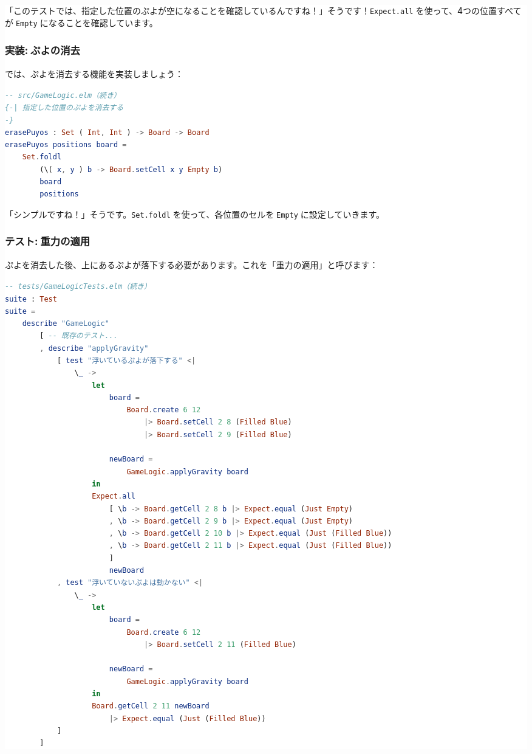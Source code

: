「このテストでは、指定した位置のぷよが空になることを確認しているんですね！」そうです！`Expect.all` を使って、4つの位置すべてが `Empty` になることを確認しています。

### 実装: ぷよの消去

では、ぷよを消去する機能を実装しましょう：

```elm
-- src/GameLogic.elm（続き）
{-| 指定した位置のぷよを消去する
-}
erasePuyos : Set ( Int, Int ) -> Board -> Board
erasePuyos positions board =
    Set.foldl
        (\( x, y ) b -> Board.setCell x y Empty b)
        board
        positions
```

「シンプルですね！」そうです。`Set.foldl` を使って、各位置のセルを `Empty` に設定していきます。

### テスト: 重力の適用

ぷよを消去した後、上にあるぷよが落下する必要があります。これを「重力の適用」と呼びます：

```elm
-- tests/GameLogicTests.elm（続き）
suite : Test
suite =
    describe "GameLogic"
        [ -- 既存のテスト...
        , describe "applyGravity"
            [ test "浮いているぷよが落下する" <|
                \_ ->
                    let
                        board =
                            Board.create 6 12
                                |> Board.setCell 2 8 (Filled Blue)
                                |> Board.setCell 2 9 (Filled Blue)

                        newBoard =
                            GameLogic.applyGravity board
                    in
                    Expect.all
                        [ \b -> Board.getCell 2 8 b |> Expect.equal (Just Empty)
                        , \b -> Board.getCell 2 9 b |> Expect.equal (Just Empty)
                        , \b -> Board.getCell 2 10 b |> Expect.equal (Just (Filled Blue))
                        , \b -> Board.getCell 2 11 b |> Expect.equal (Just (Filled Blue))
                        ]
                        newBoard
            , test "浮いていないぷよは動かない" <|
                \_ ->
                    let
                        board =
                            Board.create 6 12
                                |> Board.setCell 2 11 (Filled Blue)

                        newBoard =
                            GameLogic.applyGravity board
                    in
                    Board.getCell 2 11 newBoard
                        |> Expect.equal (Just (Filled Blue))
            ]
        ]
```
